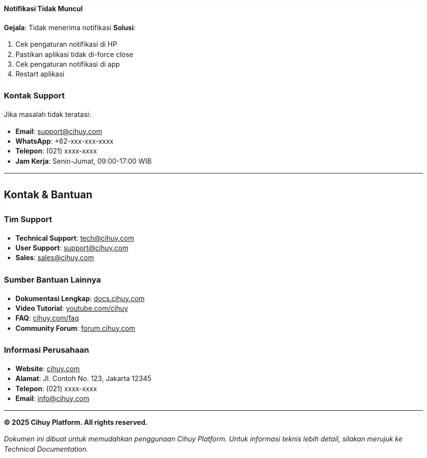 #### Notifikasi Tidak Muncul
**Gejala**: Tidak menerima notifikasi
**Solusi**:
1. Cek pengaturan notifikasi di HP
2. Pastikan aplikasi tidak di-force close
3. Cek pengaturan notifikasi di app
4. Restart aplikasi

### Kontak Support
Jika masalah tidak teratasi:
- **Email**: support@cihuy.com
- **WhatsApp**: +62-xxx-xxx-xxxx
- **Telepon**: (021) xxxx-xxxx
- **Jam Kerja**: Senin-Jumat, 09:00-17:00 WIB

---

## Kontak & Bantuan

### Tim Support
- **Technical Support**: tech@cihuy.com
- **User Support**: support@cihuy.com
- **Sales**: sales@cihuy.com

### Sumber Bantuan Lainnya
- **Dokumentasi Lengkap**: [docs.cihuy.com](https://docs.cihuy.com)
- **Video Tutorial**: [youtube.com/cihuy](https://youtube.com/cihuy)
- **FAQ**: [cihuy.com/faq](https://cihuy.com/faq)
- **Community Forum**: [forum.cihuy.com](https://forum.cihuy.com)

### Informasi Perusahaan
- **Website**: [cihuy.com](https://cihuy.com)
- **Alamat**: Jl. Contoh No. 123, Jakarta 12345
- **Telepon**: (021) xxxx-xxxx
- **Email**: info@cihuy.com

---

**© 2025 Cihuy Platform. All rights reserved.**

*Dokumen ini dibuat untuk memudahkan penggunaan Cihuy Platform. Untuk informasi teknis lebih detail, silakan merujuk ke Technical Documentation.*

